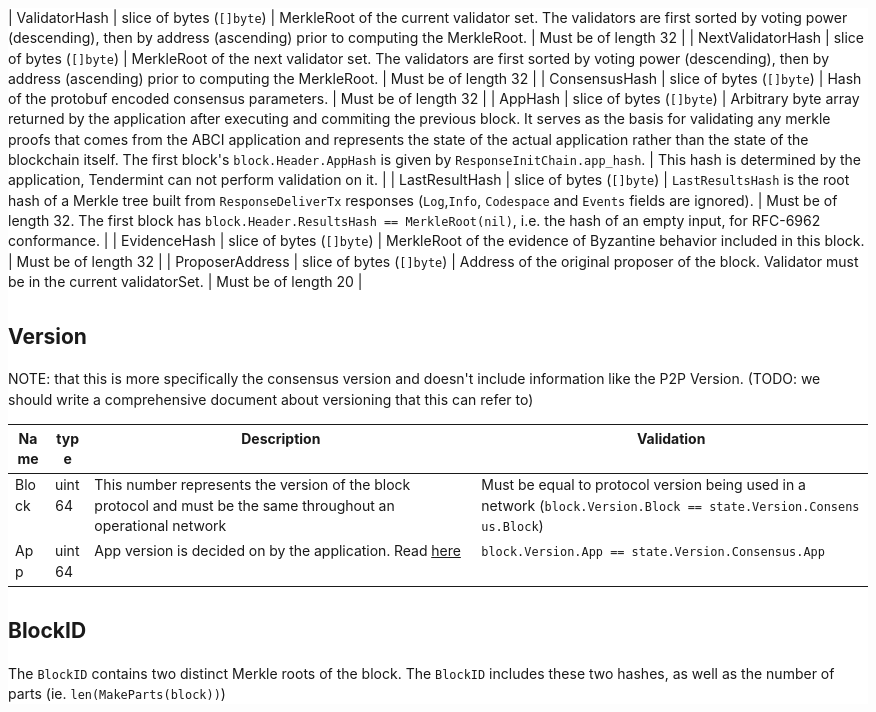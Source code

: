 | ValidatorHash     | slice of bytes (`[]byte`) | MerkleRoot of the current validator set. The validators are first sorted by voting power (descending), then by address (ascending) prior to computing the MerkleRoot.                                                                                                                                                                                                                 | Must  be of length 32                                                                                                                                                                            |
| NextValidatorHash | slice of bytes (`[]byte`) | MerkleRoot of the next validator set. The validators are first sorted by voting power (descending), then by address (ascending) prior to computing the MerkleRoot.                                                                                                                                                                                                                    | Must  be of length 32                                                                                                                                                                            |
| ConsensusHash     | slice of bytes (`[]byte`) | Hash of the protobuf encoded consensus parameters.                                                                                                                                                                                                                                                                                                                                    | Must  be of length 32                                                                                                                                                                            |
| AppHash           | slice of bytes (`[]byte`) | Arbitrary byte array returned by the application after executing and commiting the previous block. It serves as the basis for validating any merkle proofs that comes from the ABCI application and represents the state of the actual application rather than the state of the blockchain itself. The first block's `block.Header.AppHash` is given by `ResponseInitChain.app_hash`. | This hash is determined by the application, Tendermint can not perform validation on it.                                                                                                         |
| LastResultHash    | slice of bytes (`[]byte`) | `LastResultsHash` is the root hash of a Merkle tree built from `ResponseDeliverTx` responses (`Log`,`Info`, `Codespace` and `Events` fields are ignored).                                                                                                                                                                                                                             | Must  be of length 32. The first block has `block.Header.ResultsHash == MerkleRoot(nil)`, i.e. the hash of an empty input, for RFC-6962 conformance.                                             |
| EvidenceHash      | slice of bytes (`[]byte`) | MerkleRoot of the evidence of Byzantine behavior included in this block.                                                                                                                                                                                                                                                                                                             | Must  be of length 32                                                                                                                                                                            |
| ProposerAddress   | slice of bytes (`[]byte`) | Address of the original proposer of the block. Validator must be in the current validatorSet.                                                                                                                                                                                                                                                                                         | Must  be of length 20                                                                                                                                                                            |

## Version

NOTE: that this is more specifically the consensus version and doesn't include information like the
P2P Version. (TODO: we should write a comprehensive document about
versioning that this can refer to)

| Name  | type   | Description                                                                                                     | Validation                                                                                                         |
|-------|--------|-----------------------------------------------------------------------------------------------------------------|--------------------------------------------------------------------------------------------------------------------|
| Block | uint64 | This number represents the version of the block protocol and must be the same throughout an operational network | Must be equal to protocol version being used in a network (`block.Version.Block == state.Version.Consensus.Block`) |
| App   | uint64 | App version is decided on by the application. Read [here](../abci/abci.md#info)                                 | `block.Version.App == state.Version.Consensus.App`                                                                 |

## BlockID

The `BlockID` contains two distinct Merkle roots of the block. The `BlockID` includes these two hashes, as well as the number of parts (ie. `len(MakeParts(block))`)
